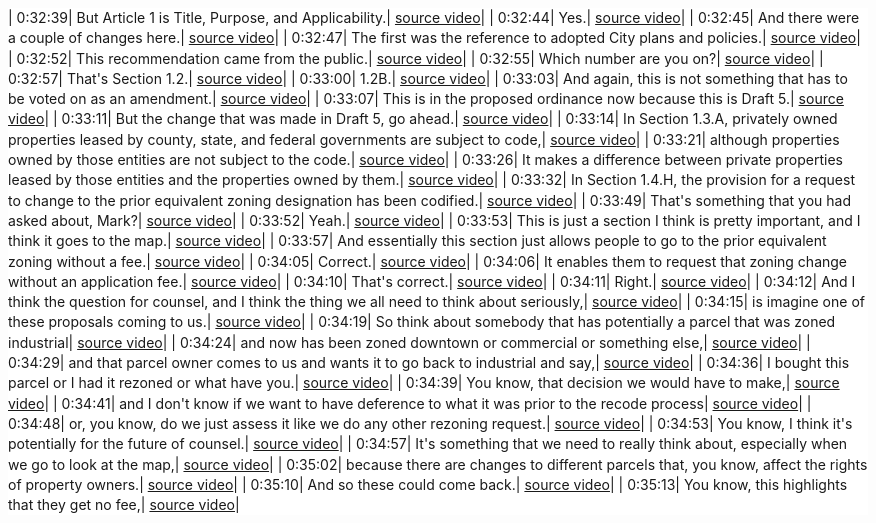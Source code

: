 | 0:32:39| But Article 1 is Title, Purpose, and Applicability.| [source video](https://archive.org/details/CityCouncilR265190514RecodReview?start=1959)|
| 0:32:44| Yes.| [source video](https://archive.org/details/CityCouncilR265190514RecodReview?start=1964)|
| 0:32:45| And there were a couple of changes here.| [source video](https://archive.org/details/CityCouncilR265190514RecodReview?start=1965)|
| 0:32:47| The first was the reference to adopted City plans and policies.| [source video](https://archive.org/details/CityCouncilR265190514RecodReview?start=1967)|
| 0:32:52| This recommendation came from the public.| [source video](https://archive.org/details/CityCouncilR265190514RecodReview?start=1972)|
| 0:32:55| Which number are you on?| [source video](https://archive.org/details/CityCouncilR265190514RecodReview?start=1975)|
| 0:32:57| That's Section 1.2.| [source video](https://archive.org/details/CityCouncilR265190514RecodReview?start=1977)|
| 0:33:00| 1.2B.| [source video](https://archive.org/details/CityCouncilR265190514RecodReview?start=1980)|
| 0:33:03| And again, this is not something that has to be voted on as an amendment.| [source video](https://archive.org/details/CityCouncilR265190514RecodReview?start=1983)|
| 0:33:07| This is in the proposed ordinance now because this is Draft 5.| [source video](https://archive.org/details/CityCouncilR265190514RecodReview?start=1987)|
| 0:33:11| But the change that was made in Draft 5, go ahead.| [source video](https://archive.org/details/CityCouncilR265190514RecodReview?start=1991)|
| 0:33:14| In Section 1.3.A, privately owned properties leased by county, state, and federal governments are subject to code,| [source video](https://archive.org/details/CityCouncilR265190514RecodReview?start=1994)|
| 0:33:21| although properties owned by those entities are not subject to the code.| [source video](https://archive.org/details/CityCouncilR265190514RecodReview?start=2001)|
| 0:33:26| It makes a difference between private properties leased by those entities and the properties owned by them.| [source video](https://archive.org/details/CityCouncilR265190514RecodReview?start=2006)|
| 0:33:32| In Section 1.4.H, the provision for a request to change to the prior equivalent zoning designation has been codified.| [source video](https://archive.org/details/CityCouncilR265190514RecodReview?start=2012)|
| 0:33:49| That's something that you had asked about, Mark?| [source video](https://archive.org/details/CityCouncilR265190514RecodReview?start=2029)|
| 0:33:52| Yeah.| [source video](https://archive.org/details/CityCouncilR265190514RecodReview?start=2032)|
| 0:33:53| This is just a section I think is pretty important, and I think it goes to the map.| [source video](https://archive.org/details/CityCouncilR265190514RecodReview?start=2033)|
| 0:33:57| And essentially this section just allows people to go to the prior equivalent zoning without a fee.| [source video](https://archive.org/details/CityCouncilR265190514RecodReview?start=2037)|
| 0:34:05| Correct.| [source video](https://archive.org/details/CityCouncilR265190514RecodReview?start=2045)|
| 0:34:06| It enables them to request that zoning change without an application fee.| [source video](https://archive.org/details/CityCouncilR265190514RecodReview?start=2046)|
| 0:34:10| That's correct.| [source video](https://archive.org/details/CityCouncilR265190514RecodReview?start=2050)|
| 0:34:11| Right.| [source video](https://archive.org/details/CityCouncilR265190514RecodReview?start=2051)|
| 0:34:12| And I think the question for counsel, and I think the thing we all need to think about seriously,| [source video](https://archive.org/details/CityCouncilR265190514RecodReview?start=2052)|
| 0:34:15| is imagine one of these proposals coming to us.| [source video](https://archive.org/details/CityCouncilR265190514RecodReview?start=2055)|
| 0:34:19| So think about somebody that has potentially a parcel that was zoned industrial| [source video](https://archive.org/details/CityCouncilR265190514RecodReview?start=2059)|
| 0:34:24| and now has been zoned downtown or commercial or something else,| [source video](https://archive.org/details/CityCouncilR265190514RecodReview?start=2064)|
| 0:34:29| and that parcel owner comes to us and wants it to go back to industrial and say,| [source video](https://archive.org/details/CityCouncilR265190514RecodReview?start=2069)|
| 0:34:36| I bought this parcel or I had it rezoned or what have you.| [source video](https://archive.org/details/CityCouncilR265190514RecodReview?start=2076)|
| 0:34:39| You know, that decision we would have to make,| [source video](https://archive.org/details/CityCouncilR265190514RecodReview?start=2079)|
| 0:34:41| and I don't know if we want to have deference to what it was prior to the recode process| [source video](https://archive.org/details/CityCouncilR265190514RecodReview?start=2081)|
| 0:34:48| or, you know, do we just assess it like we do any other rezoning request.| [source video](https://archive.org/details/CityCouncilR265190514RecodReview?start=2088)|
| 0:34:53| You know, I think it's potentially for the future of counsel.| [source video](https://archive.org/details/CityCouncilR265190514RecodReview?start=2093)|
| 0:34:57| It's something that we need to really think about, especially when we go to look at the map,| [source video](https://archive.org/details/CityCouncilR265190514RecodReview?start=2097)|
| 0:35:02| because there are changes to different parcels that, you know, affect the rights of property owners.| [source video](https://archive.org/details/CityCouncilR265190514RecodReview?start=2102)|
| 0:35:10| And so these could come back.| [source video](https://archive.org/details/CityCouncilR265190514RecodReview?start=2110)|
| 0:35:13| You know, this highlights that they get no fee,| [source video](https://archive.org/details/CityCouncilR265190514RecodReview?start=2113)|